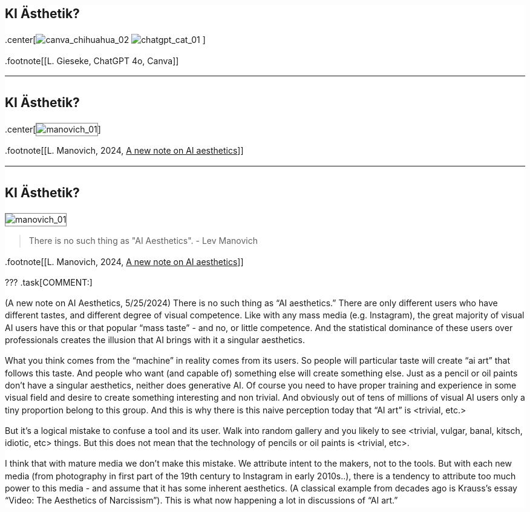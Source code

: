 ## KI Ästhetik?


.center[<img src="img/canva_chihuahua_02.png" alt="canva_chihuahua_02" style="width:40%;">  <img src="img/chatgpt_cat_01.png" alt="chatgpt_cat_01" style="width:40%;"> ]  

.footnote[[L. Gieseke, ChatGPT 4o, Canva]]

---

## KI Ästhetik?


.center[<img src="img/manovich_01.jpg" alt="manovich_01" style="width:75%; border: 1px solid #888;">]  

.footnote[[L. Manovich, 2024, [A new note on AI aesthetics](https://www.linkedin.com/posts/levmanovich_a-new-note-on-ai-aesthetics-5252024-activity-7200136041213665280-MVkg?utm_source=share&utm_medium=member_desktop)]]

---

## KI Ästhetik?


<img src="img/manovich_01.jpg" alt="manovich_01" style="width:52%; border: 1px solid #888;">

>  There is no such thing as "AI Aesthetics". - Lev Manovich

.footnote[[L. Manovich, 2024, [A new note on AI aesthetics](https://www.linkedin.com/posts/levmanovich_a-new-note-on-ai-aesthetics-5252024-activity-7200136041213665280-MVkg?utm_source=share&utm_medium=member_desktop)]]


???
.task[COMMENT:]  

(A new note on AI Aesthetics, 5/25/2024) There is no such thing as “AI aesthetics.” There are only different users who have different tastes, and different degree of visual competence. Like with any mass media (e.g. Instagram), the great majority of visual AI users have this or that popular “mass taste” - and no, or little competence. And the statistical dominance of these users over professionals creates the illusion that AI brings with it a singular aesthetics. 

What you think comes from the “machine” in reality comes from its users. So people will particular taste will create “ai art” that follows this taste. And people who want (and capable of) something else will create something else. 
Just as a pencil or oil paints don’t have a singular aesthetics, neither does generative AI. Of course you need to have proper training and experience in some visual field and desire to create something interesting and non trivial. And obviously out of tens of millions of visual AI users only a tiny proportion belong to this group. And this is why there is this naive perception today that “AI art” is <trivial, etc.> 

But it’s a logical mistake to confuse a tool and its user. Walk into random gallery and you likely to see <trivial, vulgar, banal, kitsch, idiotic, etc> things. But this does not mean that the technology of pencils or oil paints is <trivial, etc>. 

I think that with mature media we don’t make this mistake. We attribute intent to the makers, not to the tools. But with each new media (from photography in first part of the 19th century to Instagram in early 2010s..), there is a tendency to attribute too much power to this media - and assume that it has some inherent aesthetics. (A classical example from decades ago is Krauss’s essay “Video: The Aesthetics of Narcissism”). This is what now happening a lot in discussions of “AI art.” 
